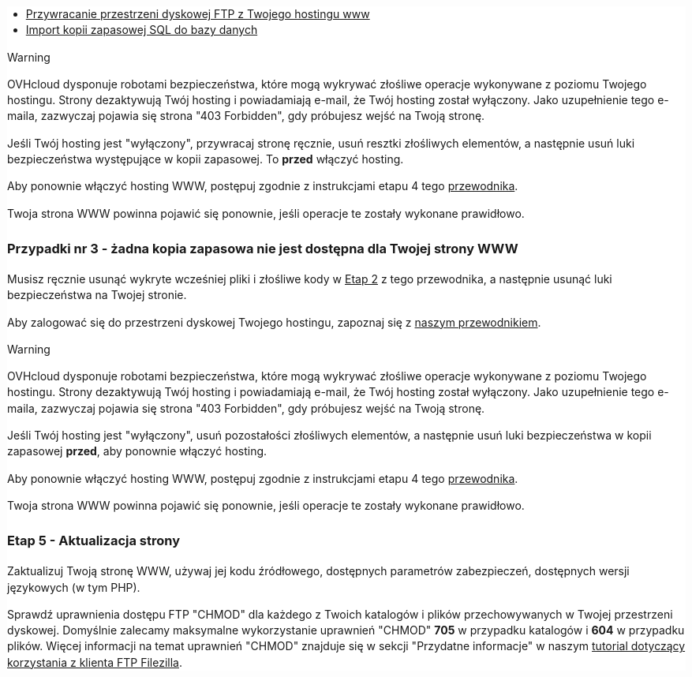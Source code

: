 - [Przywracanie przestrzeni dyskowej FTP z Twojego hostingu www](/pages/web_cloud/web_hosting/ftp_save_and_backup)
- [Import kopii zapasowej SQL do bazy danych](/pages/web_cloud/web_hosting/sql_importing_mysql_database)

>[!warning]
>
> OVHcloud dysponuje robotami bezpieczeństwa, które mogą wykrywać złośliwe operacje wykonywane z poziomu Twojego hostingu. Strony dezaktywują Twój hosting i powiadamiają e-mail, że Twój hosting został wyłączony.
> Jako uzupełnienie tego e-maila, zazwyczaj pojawia się strona "403 Forbidden", gdy próbujesz wejść na Twoją stronę.
>
> Jeśli Twój hosting jest "wyłączony", przywracaj stronę ręcznie, usuń resztki złośliwych elementów, a następnie usuń luki bezpieczeństwa występujące w kopii zapasowej. To **przed** włączyć hosting.
>
> Aby ponownie włączyć hosting WWW, postępuj zgodnie z instrukcjami etapu 4 tego [przewodnika](/pages/web_cloud/web_hosting/diagnostic_403_forbidden).
>

Twoja strona WWW powinna pojawić się ponownie, jeśli operacje te zostały wykonane prawidłowo.

### Przypadki nr 3 - żadna kopia zapasowa nie jest dostępna dla Twojej strony WWW

Musisz ręcznie usunąć wykryte wcześniej pliki i złośliwe kody w [Etap 2](#step2) z tego przewodnika, a następnie usunąć luki bezpieczeństwa na Twojej stronie.

Aby zalogować się do przestrzeni dyskowej Twojego hostingu, zapoznaj się z [naszym przewodnikiem](/pages/web_cloud/web_hosting/ftp_connection).

> [!warning]
>
> OVHcloud dysponuje robotami bezpieczeństwa, które mogą wykrywać złośliwe operacje wykonywane z poziomu Twojego hostingu. Strony dezaktywują Twój hosting i powiadamiają e-mail, że Twój hosting został wyłączony.
> Jako uzupełnienie tego e-maila, zazwyczaj pojawia się strona "403 Forbidden", gdy próbujesz wejść na Twoją stronę.
>
> Jeśli Twój hosting jest "wyłączony", usuń pozostałości złośliwych elementów, a następnie usuń luki bezpieczeństwa w kopii zapasowej **przed**, aby ponownie włączyć hosting.
>
> Aby ponownie włączyć hosting WWW, postępuj zgodnie z instrukcjami etapu 4 tego [przewodnika](/pages/web_cloud/web_hosting/diagnostic_403_forbidden).
>

Twoja strona WWW powinna pojawić się ponownie, jeśli operacje te zostały wykonane prawidłowo.

### Etap 5 - Aktualizacja strony

Zaktualizuj Twoją stronę WWW, używaj jej kodu źródłowego, dostępnych parametrów zabezpieczeń, dostępnych wersji językowych (w tym PHP).

Sprawdź uprawnienia dostępu FTP "CHMOD" dla każdego z Twoich katalogów i plików przechowywanych w Twojej przestrzeni dyskowej.
Domyślnie zalecamy maksymalne wykorzystanie uprawnień "CHMOD" **705** w przypadku katalogów i **604** w przypadku plików.
Więcej informacji na temat uprawnień "CHMOD" znajduje się w sekcji "Przydatne informacje" w naszym [tutorial dotyczący korzystania z klienta FTP Filezilla](/pages/web_cloud/web_hosting/ftp_filezilla_user_guide#useful-information).
